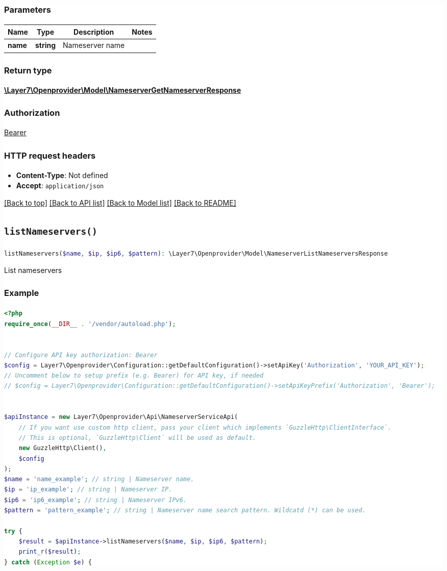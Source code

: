 ### Parameters

| Name | Type | Description  | Notes |
| ------------- | ------------- | ------------- | ------------- |
| **name** | **string**| Nameserver name | |

### Return type

[**\Layer7\Openprovider\Model\NameserverGetNameserverResponse**](../Model/NameserverGetNameserverResponse.md)

### Authorization

[Bearer](../../README.md#Bearer)

### HTTP request headers

- **Content-Type**: Not defined
- **Accept**: `application/json`

[[Back to top]](#) [[Back to API list]](../../README.md#endpoints)
[[Back to Model list]](../../README.md#models)
[[Back to README]](../../README.md)

## `listNameservers()`

```php
listNameservers($name, $ip, $ip6, $pattern): \Layer7\Openprovider\Model\NameserverListNameserversResponse
```

List nameservers

### Example

```php
<?php
require_once(__DIR__ . '/vendor/autoload.php');


// Configure API key authorization: Bearer
$config = Layer7\Openprovider\Configuration::getDefaultConfiguration()->setApiKey('Authorization', 'YOUR_API_KEY');
// Uncomment below to setup prefix (e.g. Bearer) for API key, if needed
// $config = Layer7\Openprovider\Configuration::getDefaultConfiguration()->setApiKeyPrefix('Authorization', 'Bearer');


$apiInstance = new Layer7\Openprovider\Api\NameserverServiceApi(
    // If you want use custom http client, pass your client which implements `GuzzleHttp\ClientInterface`.
    // This is optional, `GuzzleHttp\Client` will be used as default.
    new GuzzleHttp\Client(),
    $config
);
$name = 'name_example'; // string | Nameserver name.
$ip = 'ip_example'; // string | Nameserver IP.
$ip6 = 'ip6_example'; // string | Nameserver IPv6.
$pattern = 'pattern_example'; // string | Nameserver name search pattern. Wildcatd (*) can be used.

try {
    $result = $apiInstance->listNameservers($name, $ip, $ip6, $pattern);
    print_r($result);
} catch (Exception $e) {
```